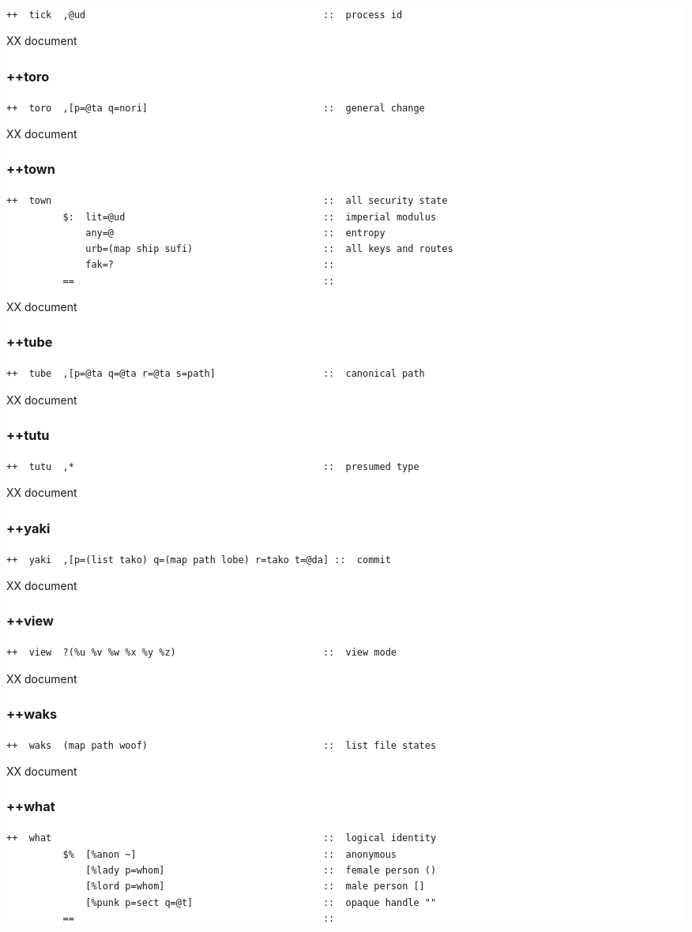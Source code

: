     ++  tick  ,@ud                                          ::  process id

XX document

### ++toro

    ++  toro  ,[p=@ta q=nori]                               ::  general change

XX document

### ++town

    ++  town                                                ::  all security state
              $:  lit=@ud                                   ::  imperial modulus
                  any=@                                     ::  entropy
                  urb=(map ship sufi)                       ::  all keys and routes
                  fak=?                                     ::
              ==                                            ::

XX document

### ++tube

    ++  tube  ,[p=@ta q=@ta r=@ta s=path]                   ::  canonical path

XX document

### ++tutu

    ++  tutu  ,*                                            ::  presumed type

XX document

### ++yaki

    ++  yaki  ,[p=(list tako) q=(map path lobe) r=tako t=@da] ::  commit

XX document

### ++view

    ++  view  ?(%u %v %w %x %y %z)                          ::  view mode

XX document

### ++waks

    ++  waks  (map path woof)                               ::  list file states

XX document

### ++what

    ++  what                                                ::  logical identity
              $%  [%anon ~]                                 ::  anonymous
                  [%lady p=whom]                            ::  female person ()
                  [%lord p=whom]                            ::  male person []
                  [%punk p=sect q=@t]                       ::  opaque handle ""
              ==                                            ::
